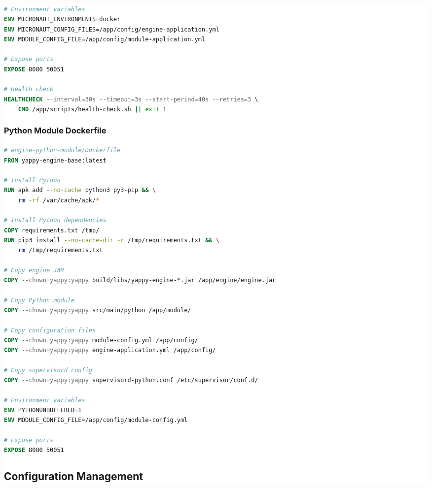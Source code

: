 ```dockerfile
# Environment variables
ENV MICRONAUT_ENVIRONMENTS=docker
ENV MICRONAUT_CONFIG_FILES=/app/config/engine-application.yml
ENV MODULE_CONFIG_FILE=/app/config/module-application.yml

# Expose ports
EXPOSE 8080 50051

# Health check
HEALTHCHECK --interval=30s --timeout=3s --start-period=40s --retries=3 \
    CMD /app/scripts/health-check.sh || exit 1
```

### Python Module Dockerfile

```dockerfile
# engine-python-module/Dockerfile
FROM yappy-engine-base:latest

# Install Python
RUN apk add --no-cache python3 py3-pip && \
    rm -rf /var/cache/apk/*

# Install Python dependencies
COPY requirements.txt /tmp/
RUN pip3 install --no-cache-dir -r /tmp/requirements.txt && \
    rm /tmp/requirements.txt

# Copy engine JAR
COPY --chown=yappy:yappy build/libs/yappy-engine-*.jar /app/engine/engine.jar

# Copy Python module
COPY --chown=yappy:yappy src/main/python /app/module/

# Copy configuration files
COPY --chown=yappy:yappy module-config.yml /app/config/
COPY --chown=yappy:yappy engine-application.yml /app/config/

# Copy supervisord config
COPY --chown=yappy:yappy supervisord-python.conf /etc/supervisor/conf.d/

# Environment variables
ENV PYTHONUNBUFFERED=1
ENV MODULE_CONFIG_FILE=/app/config/module-config.yml

# Expose ports
EXPOSE 8080 50051
```

## Configuration Management
